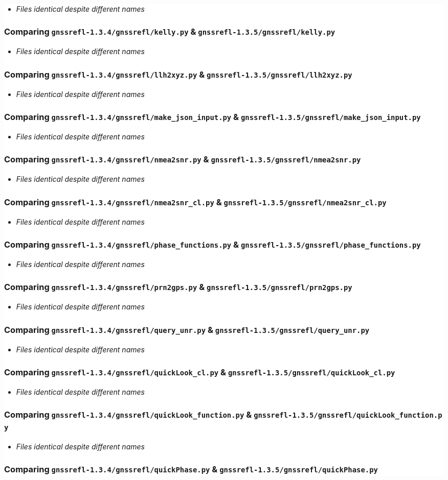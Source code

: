  * *Files identical despite different names*

### Comparing `gnssrefl-1.3.4/gnssrefl/kelly.py` & `gnssrefl-1.3.5/gnssrefl/kelly.py`

 * *Files identical despite different names*

### Comparing `gnssrefl-1.3.4/gnssrefl/llh2xyz.py` & `gnssrefl-1.3.5/gnssrefl/llh2xyz.py`

 * *Files identical despite different names*

### Comparing `gnssrefl-1.3.4/gnssrefl/make_json_input.py` & `gnssrefl-1.3.5/gnssrefl/make_json_input.py`

 * *Files identical despite different names*

### Comparing `gnssrefl-1.3.4/gnssrefl/nmea2snr.py` & `gnssrefl-1.3.5/gnssrefl/nmea2snr.py`

 * *Files identical despite different names*

### Comparing `gnssrefl-1.3.4/gnssrefl/nmea2snr_cl.py` & `gnssrefl-1.3.5/gnssrefl/nmea2snr_cl.py`

 * *Files identical despite different names*

### Comparing `gnssrefl-1.3.4/gnssrefl/phase_functions.py` & `gnssrefl-1.3.5/gnssrefl/phase_functions.py`

 * *Files identical despite different names*

### Comparing `gnssrefl-1.3.4/gnssrefl/prn2gps.py` & `gnssrefl-1.3.5/gnssrefl/prn2gps.py`

 * *Files identical despite different names*

### Comparing `gnssrefl-1.3.4/gnssrefl/query_unr.py` & `gnssrefl-1.3.5/gnssrefl/query_unr.py`

 * *Files identical despite different names*

### Comparing `gnssrefl-1.3.4/gnssrefl/quickLook_cl.py` & `gnssrefl-1.3.5/gnssrefl/quickLook_cl.py`

 * *Files identical despite different names*

### Comparing `gnssrefl-1.3.4/gnssrefl/quickLook_function.py` & `gnssrefl-1.3.5/gnssrefl/quickLook_function.py`

 * *Files identical despite different names*

### Comparing `gnssrefl-1.3.4/gnssrefl/quickPhase.py` & `gnssrefl-1.3.5/gnssrefl/quickPhase.py`
